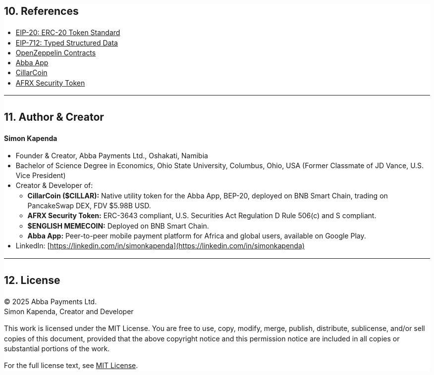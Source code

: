 ## 10. References

- [EIP-20: ERC-20 Token Standard](https://eips.ethereum.org/EIPS/eip-20)  
- [EIP-712: Typed Structured Data](https://eips.ethereum.org/EIPS/eip-712)  
- [OpenZeppelin Contracts](https://openzeppelin.com/contracts/)  
- [Abba App](https://www.abbapp.com)  
- [CillarCoin](https://cillar.io)  
- [AFRX Security Token](https://afrx.io)  

---

## 11. Author & Creator

**Simon Kapenda**  
- Founder & Creator, Abba Payments Ltd., Oshakati, Namibia
- Bachelor of Science Degree in Economics, Ohio State University, Columbus, Ohio, USA (Former Classmate of JD Vance, U.S. Vice President)  
- Creator & Developer of:  
  - **CillarCoin ($CILLAR):** Native utility token for the Abba App, BEP-20, deployed on BNB Smart Chain, trading on PancakeSwap DEX, FDV $5.98B USD.  
  - **AFRX Security Token:** ERC-3643 compliant, U.S. Securities Act Regulation D Rule 506(c) and S compliant.  
  - **$ENGLISH MEMECOIN:** Deployed on BNB Smart Chain.  
  - **Abba App:** Peer-to-peer mobile payment platform for Africa and global users, available on Google Play.  
- LinkedIn: [https://linkedin.com/in/simonkapenda](https://linkedin.com/in/simonkapenda)

---

## 12. License

© 2025 Abba Payments Ltd.  
Simon Kapenda, Creator and Developer  

This work is licensed under the MIT License. You are free to use, copy, modify, merge, publish, distribute, sublicense, and/or sell copies of this document, provided that the above copyright notice and this permission notice are included in all copies or substantial portions of the work.  

For the full license text, see [MIT License](https://opensource.org/licenses/MIT).
